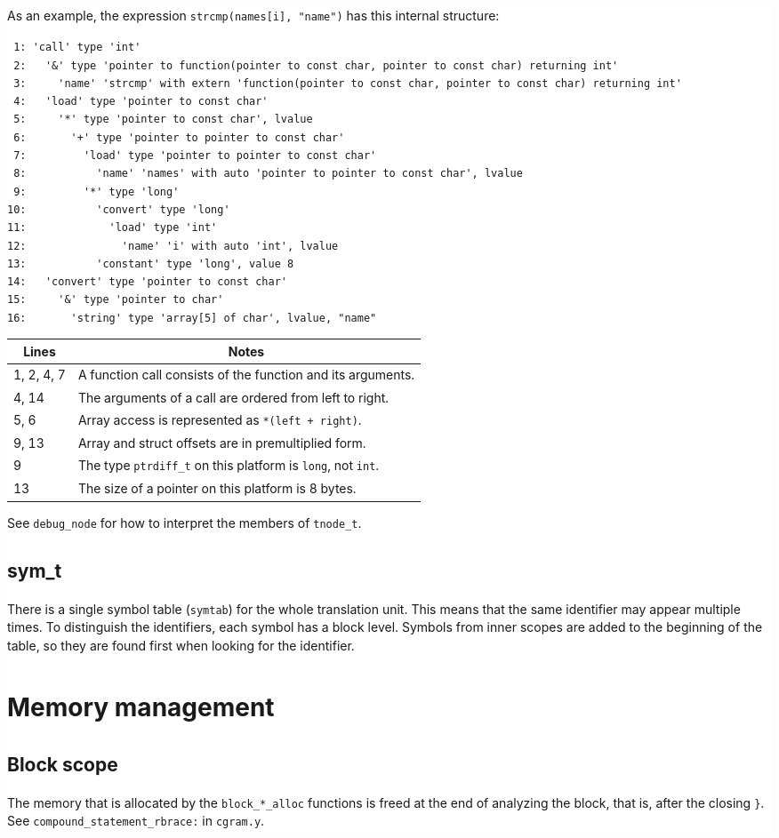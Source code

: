 As an example, the expression `strcmp(names[i], "name")` has this internal
structure:

~~~text
 1: 'call' type 'int'
 2:   '&' type 'pointer to function(pointer to const char, pointer to const char) returning int'
 3:     'name' 'strcmp' with extern 'function(pointer to const char, pointer to const char) returning int'
 4:   'load' type 'pointer to const char'
 5:     '*' type 'pointer to const char', lvalue
 6:       '+' type 'pointer to pointer to const char'
 7:         'load' type 'pointer to pointer to const char'
 8:           'name' 'names' with auto 'pointer to pointer to const char', lvalue
 9:         '*' type 'long'
10:           'convert' type 'long'
11:             'load' type 'int'
12:               'name' 'i' with auto 'int', lvalue
13:           'constant' type 'long', value 8
14:   'convert' type 'pointer to const char'
15:     '&' type 'pointer to char'
16:       'string' type 'array[5] of char', lvalue, "name"
~~~

| Lines      | Notes                                                       |
|------------|-------------------------------------------------------------|
| 1, 2, 4, 7 | A function call consists of the function and its arguments. |
| 4, 14      | The arguments of a call are ordered from left to right.     |
| 5, 6       | Array access is represented as `*(left + right)`.           |
| 9, 13      | Array and struct offsets are in premultiplied form.         |
| 9          | The type `ptrdiff_t` on this platform is `long`, not `int`. |
| 13         | The size of a pointer on this platform is 8 bytes.          |

See `debug_node` for how to interpret the members of `tnode_t`.

## sym_t

There is a single symbol table (`symtab`) for the whole translation unit.
This means that the same identifier may appear multiple times.
To distinguish the identifiers, each symbol has a block level.
Symbols from inner scopes are added to the beginning of the table,
so they are found first when looking for the identifier.

# Memory management

## Block scope

The memory that is allocated by the `block_*_alloc` functions is freed at the
end of analyzing the block, that is, after the closing `}`.
See `compound_statement_rbrace:` in `cgram.y`.


[//]: # ($NetBSD: README.md,v 1.18 2024/03/31 20:28:45 rillig Exp $)